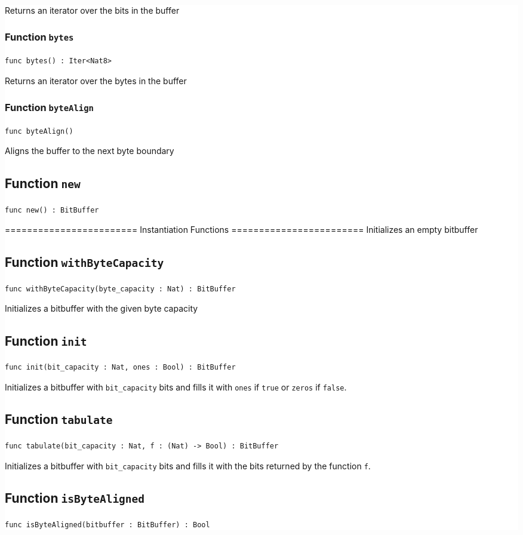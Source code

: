 Returns an iterator over the bits in the buffer


### Function `bytes`
``` motoko no-repl
func bytes() : Iter<Nat8>
```

Returns an iterator over the bytes in the buffer


### Function `byteAlign`
``` motoko no-repl
func byteAlign()
```

Aligns the buffer to the next byte boundary

## Function `new`
``` motoko no-repl
func new() : BitBuffer
```

======================== Instantiation Functions ========================
Initializes an empty bitbuffer

## Function `withByteCapacity`
``` motoko no-repl
func withByteCapacity(byte_capacity : Nat) : BitBuffer
```

Initializes a bitbuffer with the given byte capacity

## Function `init`
``` motoko no-repl
func init(bit_capacity : Nat, ones : Bool) : BitBuffer
```

Initializes a bitbuffer with `bit_capacity` bits and fills it with `ones` if `true` or `zeros` if `false`.

## Function `tabulate`
``` motoko no-repl
func tabulate(bit_capacity : Nat, f : (Nat) -> Bool) : BitBuffer
```

Initializes a bitbuffer with `bit_capacity` bits and fills it with the bits returned by the function `f`.

## Function `isByteAligned`
``` motoko no-repl
func isByteAligned(bitbuffer : BitBuffer) : Bool
```
